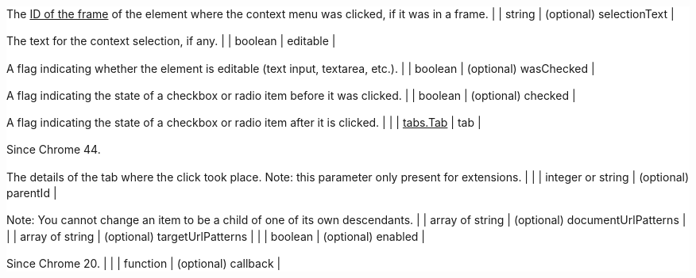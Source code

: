 The [ID of the frame](webNavigation#frame_ids) of the element where the context menu was clicked, if it was in a frame.
 |
| string | <span class="optional">(optional)</span> selectionText | 

The text for the context selection, if any.
 |
| boolean | editable | 

A flag indicating whether the element is editable (text input, textarea, etc.).
 |
| boolean | <span class="optional">(optional)</span> wasChecked | 

A flag indicating the state of a checkbox or radio item before it was clicked.
 |
| boolean | <span class="optional">(optional)</span> checked | 

A flag indicating the state of a checkbox or radio item after it is clicked.
 |
 |
| [tabs.Tab](/extensions/tabs#type-Tab) | tab | 

Since Chrome 44.

The details of the tab where the click took place. Note: this parameter only present for extensions.
 |
 |
| integer or string | <span class="optional">(optional)</span> parentId | 

Note: You cannot change an item to be a child of one of its own descendants.
 |
| array of string | <span class="optional">(optional)</span> documentUrlPatterns |  |
| array of string | <span class="optional">(optional)</span> targetUrlPatterns |  |
| boolean | <span class="optional">(optional)</span> enabled | 

Since Chrome 20.
 |
 |
| function | <span class="optional">(optional)</span> callback | 
